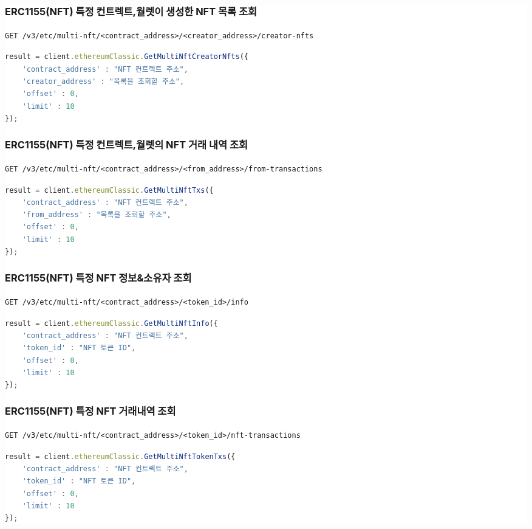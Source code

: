 
### ERC1155(NFT) 특정 컨트렉트,월렛이 생성한 NFT 목록 조회
```
GET /v3/etc/multi-nft/<contract_address>/<creator_address>/creator-nfts
```
```js
result = client.ethereumClassic.GetMultiNftCreatorNfts({
    'contract_address' : "NFT 컨트렉트 주소",
    'creator_address' : "목록을 조회할 주소",
    'offset' : 0,
    'limit' : 10
});
```


### ERC1155(NFT) 특정 컨트렉트,월렛의 NFT 거래 내역 조회
```
GET /v3/etc/multi-nft/<contract_address>/<from_address>/from-transactions
```
```js
result = client.ethereumClassic.GetMultiNftTxs({
    'contract_address' : "NFT 컨트렉트 주소",
    'from_address' : "목록을 조회할 주소",
    'offset' : 0,
    'limit' : 10
});
```


### ERC1155(NFT) 특정 NFT 정보&소유자 조회
```
GET /v3/etc/multi-nft/<contract_address>/<token_id>/info
```
```js
result = client.ethereumClassic.GetMultiNftInfo({
    'contract_address' : "NFT 컨트렉트 주소",
    'token_id' : "NFT 토큰 ID",
    'offset' : 0,
    'limit' : 10
});
```


### ERC1155(NFT) 특정 NFT 거래내역 조회
```
GET /v3/etc/multi-nft/<contract_address>/<token_id>/nft-transactions
```
```js
result = client.ethereumClassic.GetMultiNftTokenTxs({
    'contract_address' : "NFT 컨트렉트 주소",
    'token_id' : "NFT 토큰 ID",
    'offset' : 0,
    'limit' : 10
});
```
